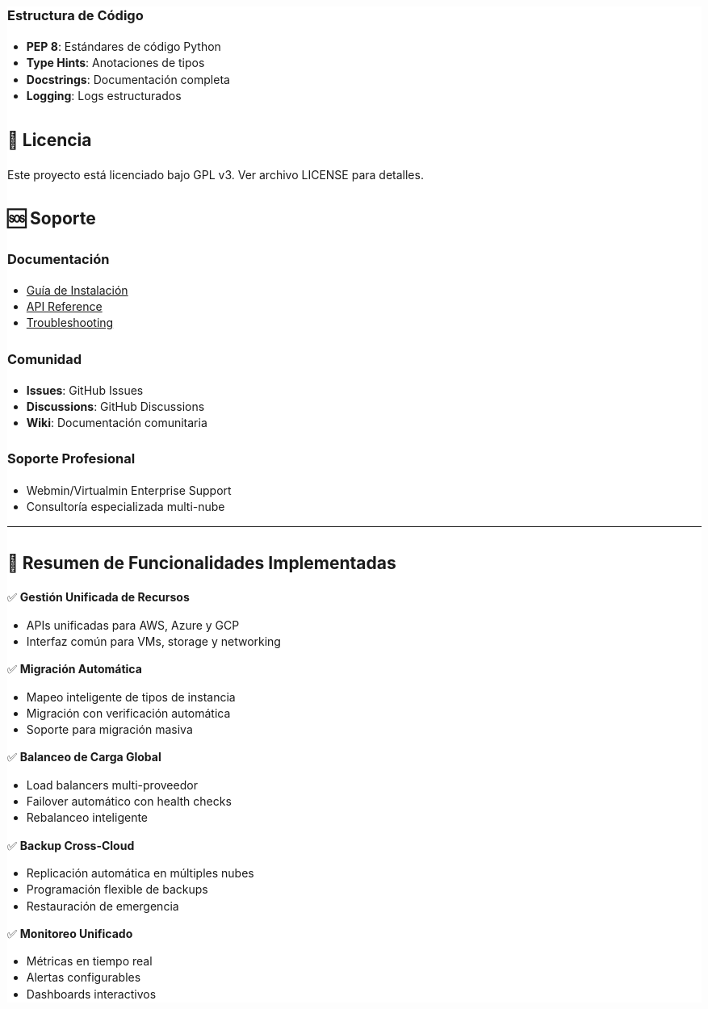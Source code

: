 ### Estructura de Código
- **PEP 8**: Estándares de código Python
- **Type Hints**: Anotaciones de tipos
- **Docstrings**: Documentación completa
- **Logging**: Logs estructurados

## 📄 Licencia

Este proyecto está licenciado bajo GPL v3. Ver archivo LICENSE para detalles.

## 🆘 Soporte

### Documentación
- [Guía de Instalación](docs/installation.md)
- [API Reference](docs/api.md)
- [Troubleshooting](docs/troubleshooting.md)

### Comunidad
- **Issues**: GitHub Issues
- **Discussions**: GitHub Discussions
- **Wiki**: Documentación comunitaria

### Soporte Profesional
- Webmin/Virtualmin Enterprise Support
- Consultoría especializada multi-nube

---

## 🎯 Resumen de Funcionalidades Implementadas

✅ **Gestión Unificada de Recursos**
- APIs unificadas para AWS, Azure y GCP
- Interfaz común para VMs, storage y networking

✅ **Migración Automática**
- Mapeo inteligente de tipos de instancia
- Migración con verificación automática
- Soporte para migración masiva

✅ **Balanceo de Carga Global**
- Load balancers multi-proveedor
- Failover automático con health checks
- Rebalanceo inteligente

✅ **Backup Cross-Cloud**
- Replicación automática en múltiples nubes
- Programación flexible de backups
- Restauración de emergencia

✅ **Monitoreo Unificado**
- Métricas en tiempo real
- Alertas configurables
- Dashboards interactivos
